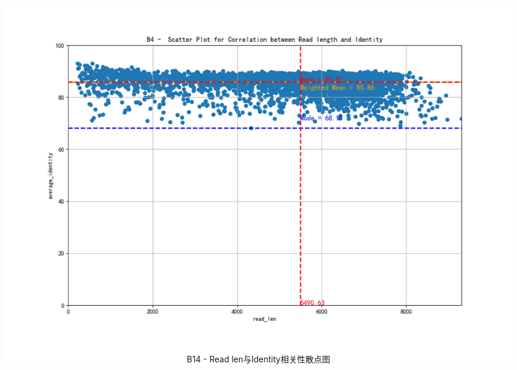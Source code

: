 ![Fig 1-2-1](imgs/correlation_read_len_and_identity_B4.png)

<div style="text-align: center;">
B14 - Read len与Identity相关性散点图
</div>  
